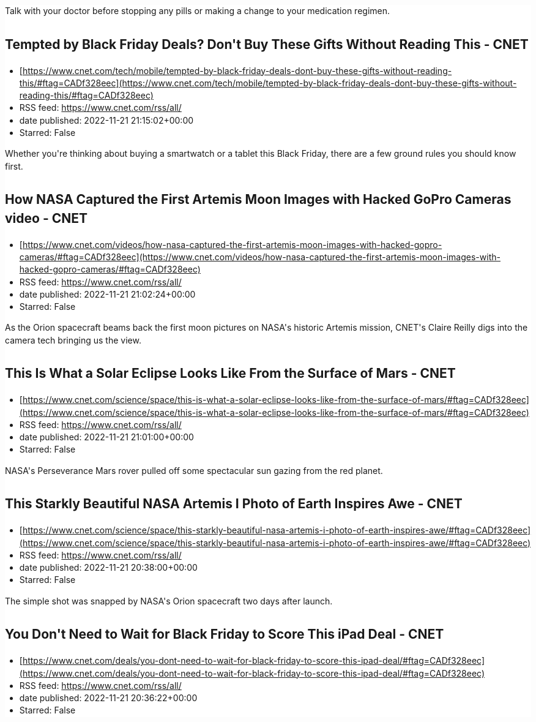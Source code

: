 Talk with your doctor before stopping any pills or making a change to your medication regimen.

## Tempted by Black Friday Deals? Don't Buy These Gifts Without Reading This     - CNET
 - [https://www.cnet.com/tech/mobile/tempted-by-black-friday-deals-dont-buy-these-gifts-without-reading-this/#ftag=CADf328eec](https://www.cnet.com/tech/mobile/tempted-by-black-friday-deals-dont-buy-these-gifts-without-reading-this/#ftag=CADf328eec)
 - RSS feed: https://www.cnet.com/rss/all/
 - date published: 2022-11-21 21:15:02+00:00
 - Starred: False

Whether you're thinking about buying a smartwatch or a tablet this Black Friday, there are a few ground rules you should know first.

## How NASA Captured the First Artemis Moon Images with Hacked GoPro Cameras video     - CNET
 - [https://www.cnet.com/videos/how-nasa-captured-the-first-artemis-moon-images-with-hacked-gopro-cameras/#ftag=CADf328eec](https://www.cnet.com/videos/how-nasa-captured-the-first-artemis-moon-images-with-hacked-gopro-cameras/#ftag=CADf328eec)
 - RSS feed: https://www.cnet.com/rss/all/
 - date published: 2022-11-21 21:02:24+00:00
 - Starred: False

As the Orion spacecraft beams back the first moon pictures on NASA's historic Artemis mission, CNET's Claire Reilly digs into the camera tech bringing us the view.

## This Is What a Solar Eclipse Looks Like From the Surface of Mars     - CNET
 - [https://www.cnet.com/science/space/this-is-what-a-solar-eclipse-looks-like-from-the-surface-of-mars/#ftag=CADf328eec](https://www.cnet.com/science/space/this-is-what-a-solar-eclipse-looks-like-from-the-surface-of-mars/#ftag=CADf328eec)
 - RSS feed: https://www.cnet.com/rss/all/
 - date published: 2022-11-21 21:01:00+00:00
 - Starred: False

NASA's Perseverance Mars rover pulled off some spectacular sun gazing from the red planet.

## This Starkly Beautiful NASA Artemis I Photo of Earth Inspires Awe     - CNET
 - [https://www.cnet.com/science/space/this-starkly-beautiful-nasa-artemis-i-photo-of-earth-inspires-awe/#ftag=CADf328eec](https://www.cnet.com/science/space/this-starkly-beautiful-nasa-artemis-i-photo-of-earth-inspires-awe/#ftag=CADf328eec)
 - RSS feed: https://www.cnet.com/rss/all/
 - date published: 2022-11-21 20:38:00+00:00
 - Starred: False

The simple shot was snapped by NASA's Orion spacecraft two days after launch.

## You Don't Need to Wait for Black Friday to Score This iPad Deal     - CNET
 - [https://www.cnet.com/deals/you-dont-need-to-wait-for-black-friday-to-score-this-ipad-deal/#ftag=CADf328eec](https://www.cnet.com/deals/you-dont-need-to-wait-for-black-friday-to-score-this-ipad-deal/#ftag=CADf328eec)
 - RSS feed: https://www.cnet.com/rss/all/
 - date published: 2022-11-21 20:36:22+00:00
 - Starred: False
